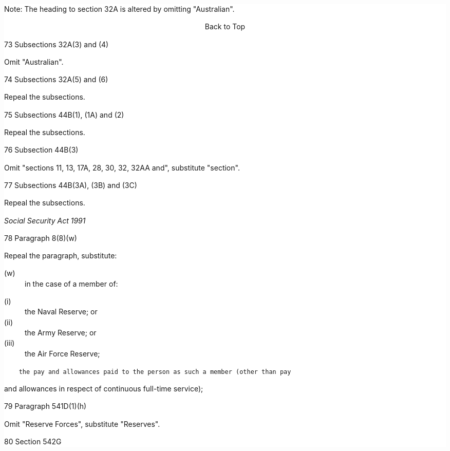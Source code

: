  </dl></dl>

Note:	The heading to section&#160;32A is altered by omitting "Australian".

<center>Back to Top</center>

73  Subsections 32A(3) and (4)

Omit "Australian".

74  Subsections 32A(5) and (6)

Repeal the subsections.

75  Subsections 44B(1), (1A) and (2)

Repeal the subsections.

76  Subsection 44B(3)

Omit "sections&#160;11, 13, 17A, 28, 30, 32, 32AA and", substitute "section".

77  Subsections 44B(3A), (3B) and (3C)

Repeal the subsections. 

_Social Security Act 1991_

78  Paragraph 8(8)(w)

Repeal the paragraph, substitute:

<dl compact=""><dl compact=""><dl compact="">

<dt>(w)</dt><dd>in the case of a member of:

</dd>

</dl></dl></dl>

<dl compact=""><dl compact=""><dl compact=""><dl compact="">

<dt>(i)</dt><dd>the Naval Reserve; or</dd>

<dt>(ii)</dt><dd>the Army Reserve; or</dd>

<dt>(iii)</dt><dd>the Air Force Reserve;

</dd>

</dl></dl></dl></dl>

<dl compact=""><dl compact=""><dl compact="">

		the pay and allowances paid to the person as such a member (other than pay

and allowances in respect of continuous full-time service);

</dl></dl></dl>

79  Paragraph 541D(1)(h)

Omit "Reserve Forces", substitute "Reserves".

80  Section&#160;542G
